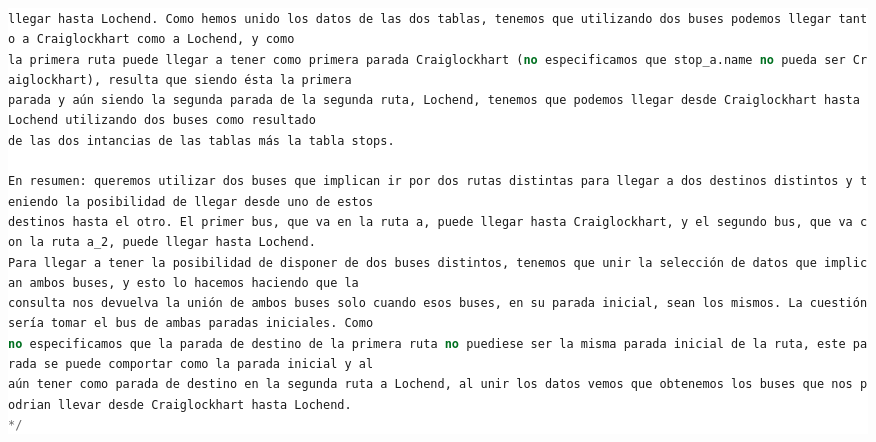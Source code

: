 ```SQL
llegar hasta Lochend. Como hemos unido los datos de las dos tablas, tenemos que utilizando dos buses podemos llegar tanto a Craiglockhart como a Lochend, y como
la primera ruta puede llegar a tener como primera parada Craiglockhart (no especificamos que stop_a.name no pueda ser Craiglockhart), resulta que siendo ésta la primera
parada y aún siendo la segunda parada de la segunda ruta, Lochend, tenemos que podemos llegar desde Craiglockhart hasta Lochend utilizando dos buses como resultado
de las dos intancias de las tablas más la tabla stops.

En resumen: queremos utilizar dos buses que implican ir por dos rutas distintas para llegar a dos destinos distintos y teniendo la posibilidad de llegar desde uno de estos
destinos hasta el otro. El primer bus, que va en la ruta a, puede llegar hasta Craiglockhart, y el segundo bus, que va con la ruta a_2, puede llegar hasta Lochend.
Para llegar a tener la posibilidad de disponer de dos buses distintos, tenemos que unir la selección de datos que implican ambos buses, y esto lo hacemos haciendo que la
consulta nos devuelva la unión de ambos buses solo cuando esos buses, en su parada inicial, sean los mismos. La cuestión sería tomar el bus de ambas paradas iniciales. Como
no especificamos que la parada de destino de la primera ruta no puediese ser la misma parada inicial de la ruta, este parada se puede comportar como la parada inicial y al
aún tener como parada de destino en la segunda ruta a Lochend, al unir los datos vemos que obtenemos los buses que nos podrian llevar desde Craiglockhart hasta Lochend.
*/
```
